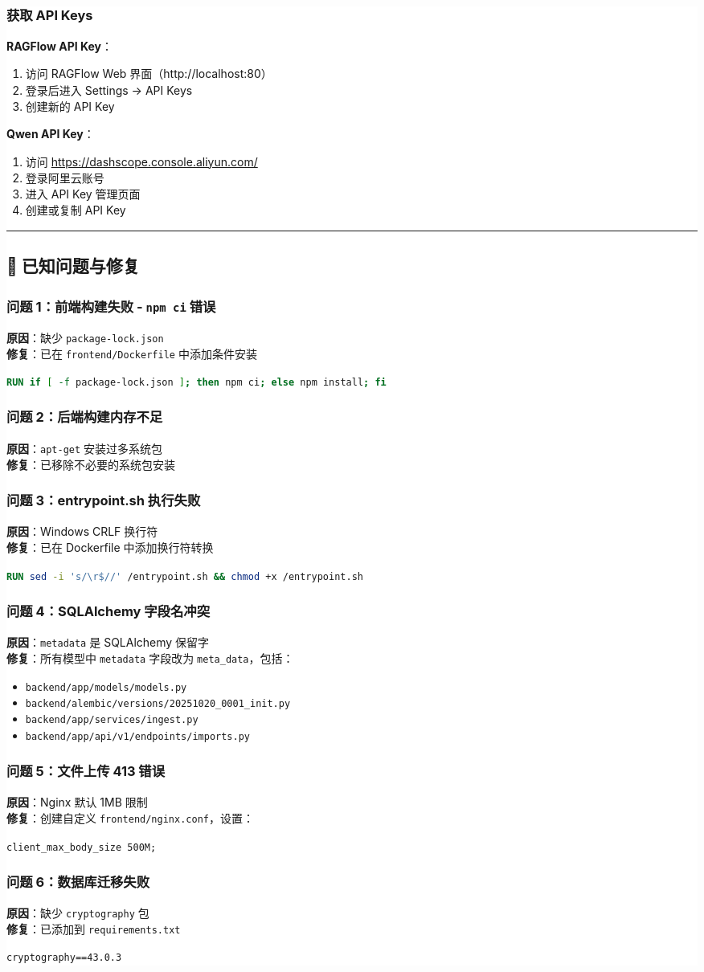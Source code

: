 ### 获取 API Keys

**RAGFlow API Key**：
1. 访问 RAGFlow Web 界面（http://localhost:80）
2. 登录后进入 Settings → API Keys
3. 创建新的 API Key

**Qwen API Key**：
1. 访问 https://dashscope.console.aliyun.com/
2. 登录阿里云账号
3. 进入 API Key 管理页面
4. 创建或复制 API Key

---

## 🐛 已知问题与修复

### 问题 1：前端构建失败 - `npm ci` 错误
**原因**：缺少 `package-lock.json`  
**修复**：已在 `frontend/Dockerfile` 中添加条件安装
```dockerfile
RUN if [ -f package-lock.json ]; then npm ci; else npm install; fi
```

### 问题 2：后端构建内存不足
**原因**：`apt-get` 安装过多系统包  
**修复**：已移除不必要的系统包安装

### 问题 3：entrypoint.sh 执行失败
**原因**：Windows CRLF 换行符  
**修复**：已在 Dockerfile 中添加换行符转换
```dockerfile
RUN sed -i 's/\r$//' /entrypoint.sh && chmod +x /entrypoint.sh
```

### 问题 4：SQLAlchemy 字段名冲突
**原因**：`metadata` 是 SQLAlchemy 保留字  
**修复**：所有模型中 `metadata` 字段改为 `meta_data`，包括：
- `backend/app/models/models.py`
- `backend/alembic/versions/20251020_0001_init.py`
- `backend/app/services/ingest.py`
- `backend/app/api/v1/endpoints/imports.py`

### 问题 5：文件上传 413 错误
**原因**：Nginx 默认 1MB 限制  
**修复**：创建自定义 `frontend/nginx.conf`，设置：
```nginx
client_max_body_size 500M;
```

### 问题 6：数据库迁移失败
**原因**：缺少 `cryptography` 包  
**修复**：已添加到 `requirements.txt`
```
cryptography==43.0.3
```
